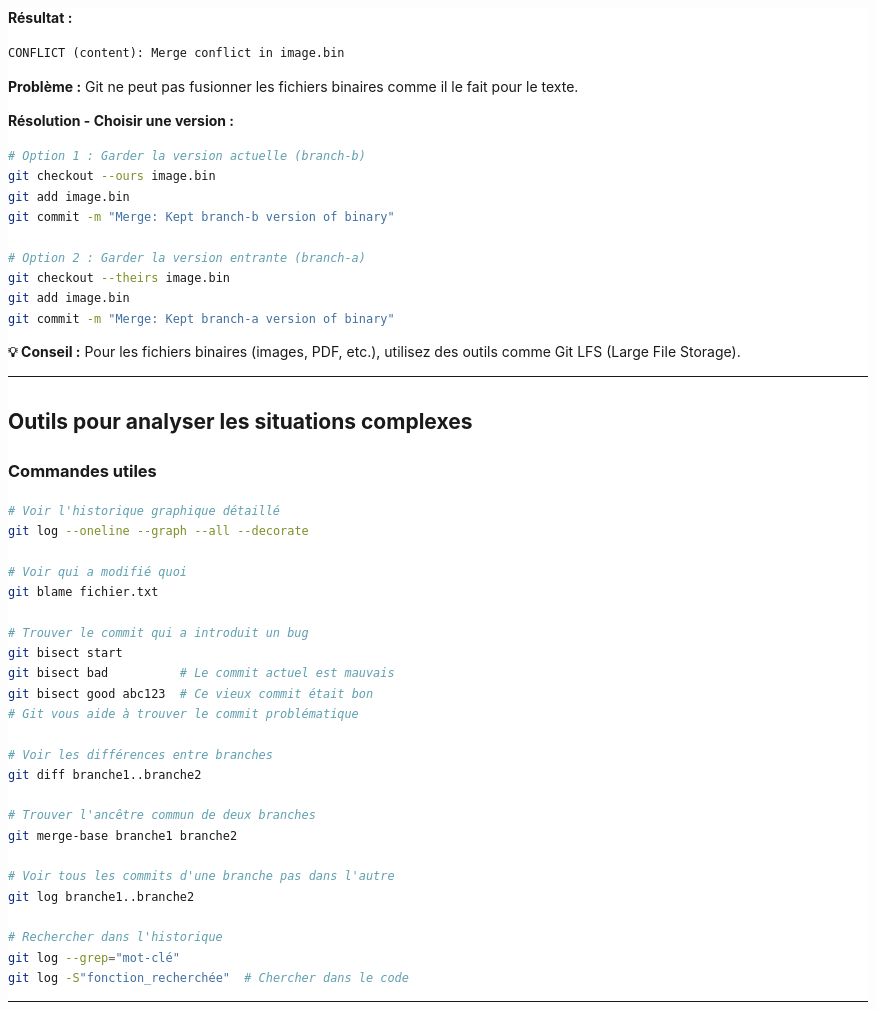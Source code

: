 
**Résultat :**

```
CONFLICT (content): Merge conflict in image.bin
```

**Problème :** Git ne peut pas fusionner les fichiers binaires comme il le fait pour le texte.

**Résolution - Choisir une version :**

```bash
# Option 1 : Garder la version actuelle (branch-b)
git checkout --ours image.bin
git add image.bin
git commit -m "Merge: Kept branch-b version of binary"

# Option 2 : Garder la version entrante (branch-a)
git checkout --theirs image.bin
git add image.bin
git commit -m "Merge: Kept branch-a version of binary"
```

**💡 Conseil :** Pour les fichiers binaires (images, PDF, etc.), utilisez des outils comme Git LFS (Large File Storage).

---

## Outils pour analyser les situations complexes

### Commandes utiles

```bash
# Voir l'historique graphique détaillé
git log --oneline --graph --all --decorate

# Voir qui a modifié quoi
git blame fichier.txt

# Trouver le commit qui a introduit un bug
git bisect start
git bisect bad          # Le commit actuel est mauvais
git bisect good abc123  # Ce vieux commit était bon
# Git vous aide à trouver le commit problématique

# Voir les différences entre branches
git diff branche1..branche2

# Trouver l'ancêtre commun de deux branches
git merge-base branche1 branche2

# Voir tous les commits d'une branche pas dans l'autre
git log branche1..branche2

# Rechercher dans l'historique
git log --grep="mot-clé"
git log -S"fonction_recherchée"  # Chercher dans le code
```

---